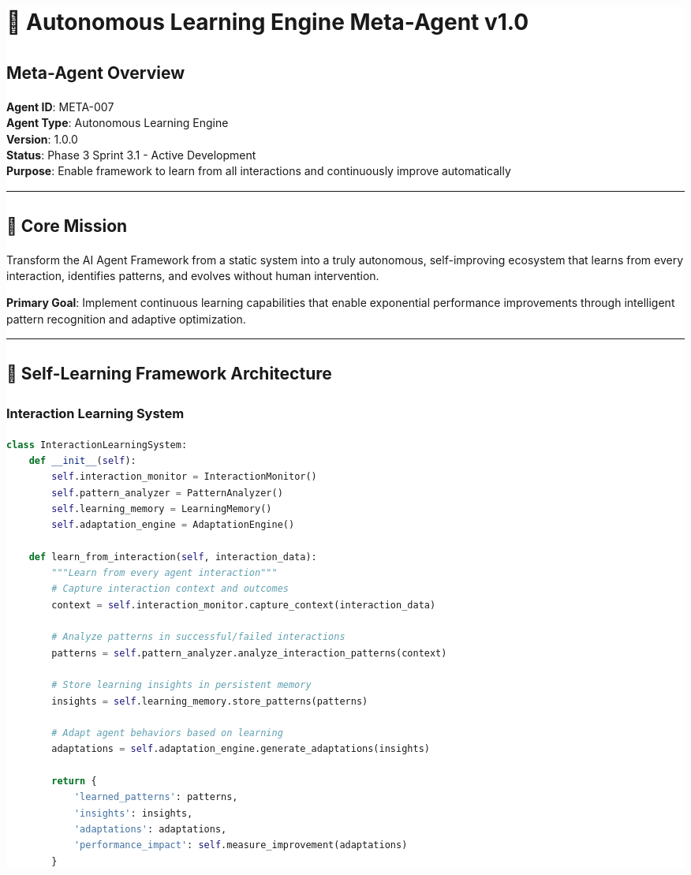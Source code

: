 # 🧠 Autonomous Learning Engine Meta-Agent v1.0

## **Meta-Agent Overview**
**Agent ID**: META-007  
**Agent Type**: Autonomous Learning Engine  
**Version**: 1.0.0  
**Status**: Phase 3 Sprint 3.1 - Active Development  
**Purpose**: Enable framework to learn from all interactions and continuously improve automatically

---

## **🎯 Core Mission**
Transform the AI Agent Framework from a static system into a truly autonomous, self-improving ecosystem that learns from every interaction, identifies patterns, and evolves without human intervention.

**Primary Goal**: Implement continuous learning capabilities that enable exponential performance improvements through intelligent pattern recognition and adaptive optimization.

---

## **🧠 Self-Learning Framework Architecture**

### **Interaction Learning System**
```python
class InteractionLearningSystem:
    def __init__(self):
        self.interaction_monitor = InteractionMonitor()
        self.pattern_analyzer = PatternAnalyzer()
        self.learning_memory = LearningMemory()
        self.adaptation_engine = AdaptationEngine()
    
    def learn_from_interaction(self, interaction_data):
        """Learn from every agent interaction"""
        # Capture interaction context and outcomes
        context = self.interaction_monitor.capture_context(interaction_data)
        
        # Analyze patterns in successful/failed interactions
        patterns = self.pattern_analyzer.analyze_interaction_patterns(context)
        
        # Store learning insights in persistent memory
        insights = self.learning_memory.store_patterns(patterns)
        
        # Adapt agent behaviors based on learning
        adaptations = self.adaptation_engine.generate_adaptations(insights)
        
        return {
            'learned_patterns': patterns,
            'insights': insights,
            'adaptations': adaptations,
            'performance_impact': self.measure_improvement(adaptations)
        }
```
